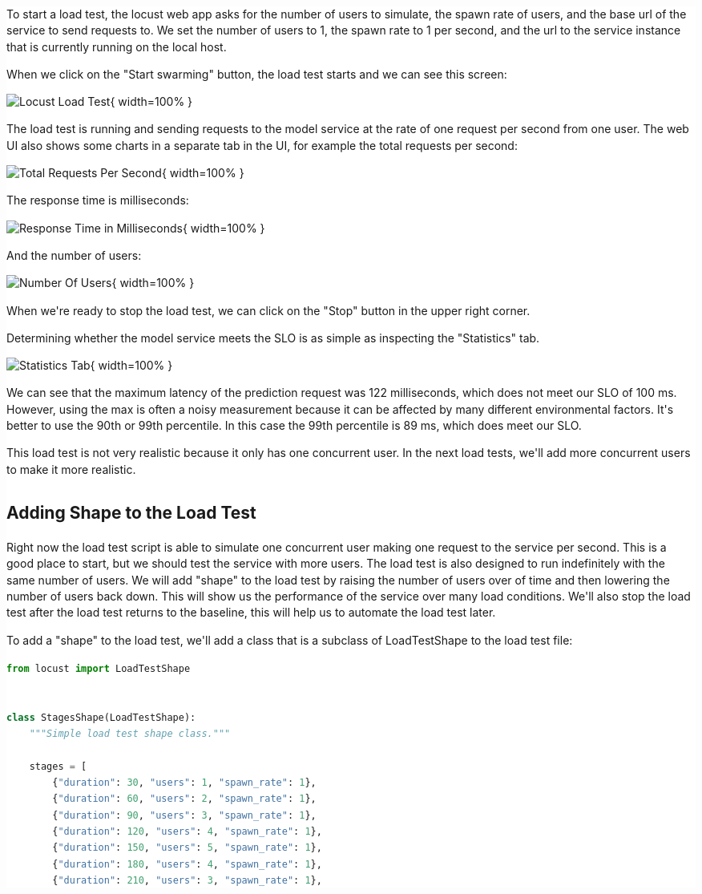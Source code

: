 To start a load test, the locust web app asks for the number of users to simulate, the spawn rate of users, and the base url of the service to send requests to. We set the number of users to 1, the spawn rate to 1 per second, and the url to the service instance that is currently running on the local host.

When we click on the "Start swarming" button, the load test starts and we can see this screen:

![Locust Load Test]({attach}locust_load_test_ltfmlm.png){ width=100% }

The load test is running and sending requests to the model service at the rate of one request per second from one user. The web UI also shows some charts in a separate tab in the UI, for example the total requests per second:

![Total Requests Per Second]({attach}total_requests_per_second_ltfmlm.png){ width=100% }

The response time is milliseconds:

![Response Time in Milliseconds]({attach}response_time_in_milliseconds_ltfmlm.png){ width=100% }

And the number of users:

![Number Of Users]({attach}number_of_users_ltfmlm.png){ width=100% }

When we're ready to stop the load test, we can click on the "Stop" button in the upper right corner.

Determining whether the model service meets the SLO is as simple as inspecting the "Statistics" tab.

![Statistics Tab]({attach}statistics_ltfmlm.png){ width=100% }

We can see that the maximum latency of the prediction request was 122 milliseconds, which does not meet our SLO of 100 ms. However, using the max is often a noisy measurement because it can be affected by many different environmental factors. It's better to use the 90th or 99th percentile. In this case the 99th percentile is 89 ms, which does meet our SLO.

This load test is not very realistic because it only has one concurrent user. In the next load tests, we'll add more concurrent users to make it more realistic.

## Adding Shape to the Load Test

Right now the load test script is able to simulate one concurrent user making one request to the service per second. This is a good place to start, but we should test the service with more users. The load test is also designed to run indefinitely with the same number of users. We will add "shape" to the load test by raising the number of users over of time and then lowering the number of users back down. This will show us the performance of the service over many load conditions. We'll also stop the load test after the load test returns to the baseline, this will help us to automate the load test later.

To add a "shape" to the load test, we'll add a class that is a subclass of LoadTestShape to the load test file:

```python
from locust import LoadTestShape


class StagesShape(LoadTestShape):
    """Simple load test shape class."""

    stages = [
        {"duration": 30, "users": 1, "spawn_rate": 1},
        {"duration": 60, "users": 2, "spawn_rate": 1},
        {"duration": 90, "users": 3, "spawn_rate": 1},
        {"duration": 120, "users": 4, "spawn_rate": 1},
        {"duration": 150, "users": 5, "spawn_rate": 1},
        {"duration": 180, "users": 4, "spawn_rate": 1},
        {"duration": 210, "users": 3, "spawn_rate": 1},
```